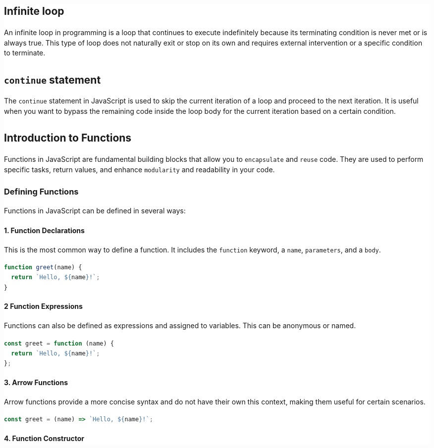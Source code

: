 ## Infinite loop

An infinite loop in programming is a loop that continues to execute indefinitely because its terminating condition is never met or is always true. This type of loop does not naturally exit or stop on its own and requires external intervention or a specific condition to terminate.

## `continue` statement

The `continue` statement in JavaScript is used to skip the current iteration of a loop and proceed to the next iteration. It is useful when you want to bypass the remaining code inside the loop body for the current iteration based on a certain condition.

## Introduction to Functions

Functions in JavaScript are fundamental building blocks that allow you to `encapsulate` and `reuse` code. They are used to perform specific tasks, return values, and enhance `modularity` and readability in your code.

### Defining Functions

Functions in JavaScript can be defined in several ways:

#### 1. Function Declarations

This is the most common way to define a function. It includes the `function` keyword, a `name`, `parameters`, and a `body`.

```js
function greet(name) {
  return `Hello, ${name}!`;
}
```

#### 2 Function Expressions

Functions can also be defined as expressions and assigned to variables. This can be anonymous or named.

```js
const greet = function (name) {
  return `Hello, ${name}!`;
};
```

#### 3. Arrow Functions

Arrow functions provide a more concise syntax and do not have their own this context, making them useful for certain scenarios.

```js
const greet = (name) => `Hello, ${name}!`;
```

#### 4. Function Constructor
